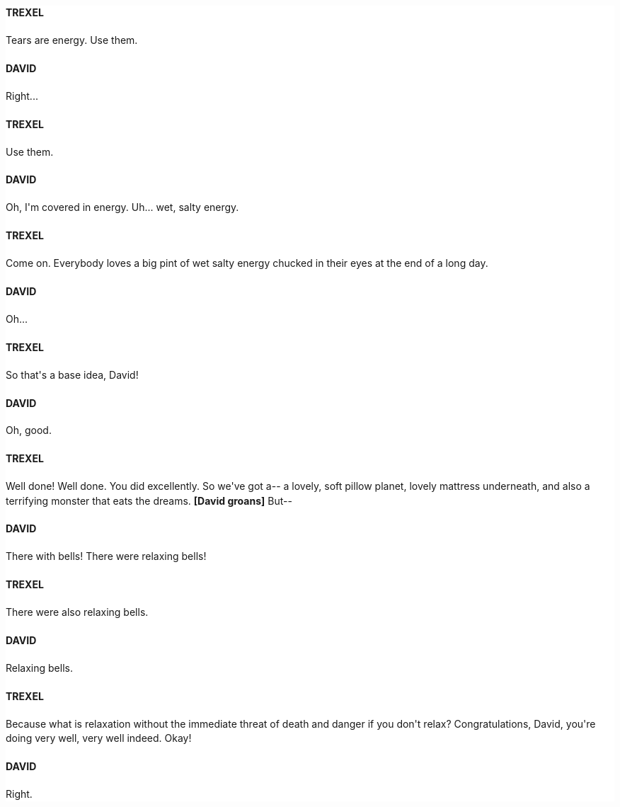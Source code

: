 #### TREXEL

Tears are energy. Use them.

#### DAVID

Right...

#### TREXEL

Use them.

#### DAVID

Oh, I'm covered in energy. Uh... wet, salty energy.

#### TREXEL

Come on. Everybody loves a big pint of wet salty energy chucked in their eyes at the end of a long day.

#### DAVID

Oh...

#### TREXEL

So that's a base idea, David!

#### DAVID

Oh, good.

#### TREXEL

Well done! Well done. You did excellently. So we've got a-- a lovely, soft pillow planet, lovely mattress underneath, and also a terrifying monster that eats the dreams. __[David groans]__ But--

#### DAVID

There with bells! There were relaxing bells!

#### TREXEL

There were also relaxing bells.

#### DAVID

Relaxing bells.

#### TREXEL

Because what is relaxation without the immediate threat of death and danger if you don't relax? Congratulations, David, you're doing very well, very well indeed. Okay!

#### DAVID

Right.
